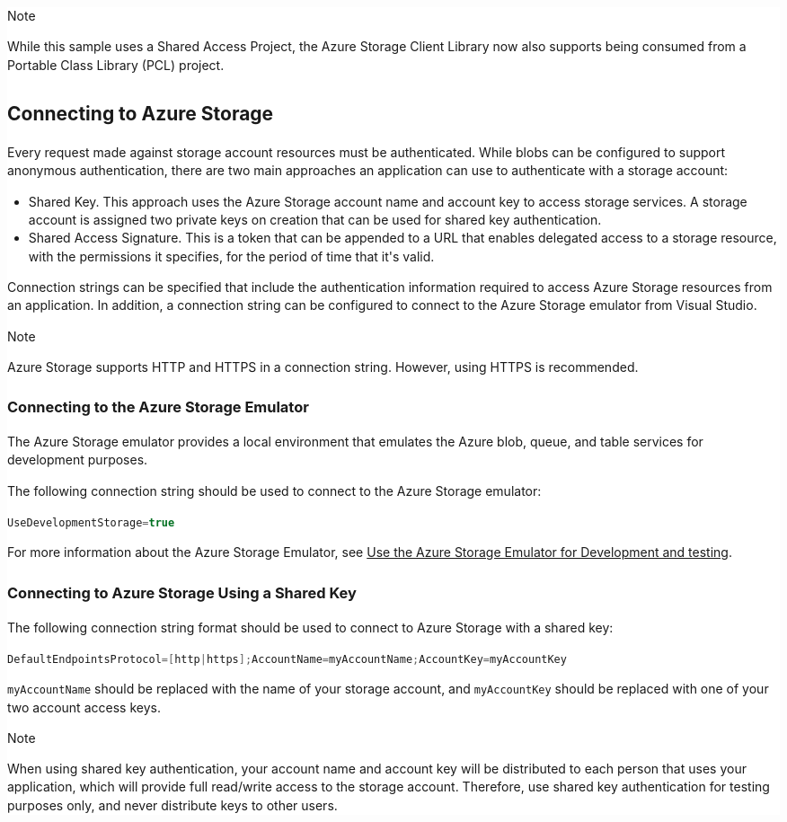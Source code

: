 > [!NOTE]
> While this sample uses a Shared Access Project, the Azure Storage Client Library now also supports being consumed from a Portable Class Library (PCL) project.

<a name="connecting" />

## Connecting to Azure Storage

Every request made against storage account resources must be authenticated. While blobs can be configured to support anonymous authentication, there are two main approaches an application can use to authenticate with a storage account:

- Shared Key. This approach uses the Azure Storage account name and account key to access storage services. A storage account is assigned two private keys on creation that can be used for shared key authentication.
- Shared Access Signature. This is a token that can be appended to a URL that enables delegated access to a storage resource, with the permissions it specifies, for the period of time that it's valid.

Connection strings can be specified that include the authentication information required to access Azure Storage resources from an application. In addition, a connection string can be configured to connect to the Azure Storage emulator from Visual Studio.

> [!NOTE]
> Azure Storage supports HTTP and HTTPS in a connection string. However, using HTTPS is recommended.

### Connecting to the Azure Storage Emulator

The Azure Storage emulator provides a local environment that emulates the Azure blob, queue, and table services for development purposes.

The following connection string should be used to connect to the Azure Storage emulator:

```csharp
UseDevelopmentStorage=true
```

For more information about the Azure Storage Emulator, see [Use the Azure Storage Emulator for Development and testing](https://azure.microsoft.com/documentation/articles/storage-use-emulator/).

### Connecting to Azure Storage Using a Shared Key

The following connection string format should be used to connect to Azure Storage with a shared key:

```csharp
DefaultEndpointsProtocol=[http|https];AccountName=myAccountName;AccountKey=myAccountKey
```

`myAccountName` should be replaced with the name of your storage account, and `myAccountKey` should be replaced with one of your two account access keys.

> [!NOTE]
> When using shared key authentication, your account name and account key will be distributed to each person that uses your application, which will provide full read/write access to the storage account. Therefore, use shared key authentication for testing purposes only, and never distribute keys to other users.
